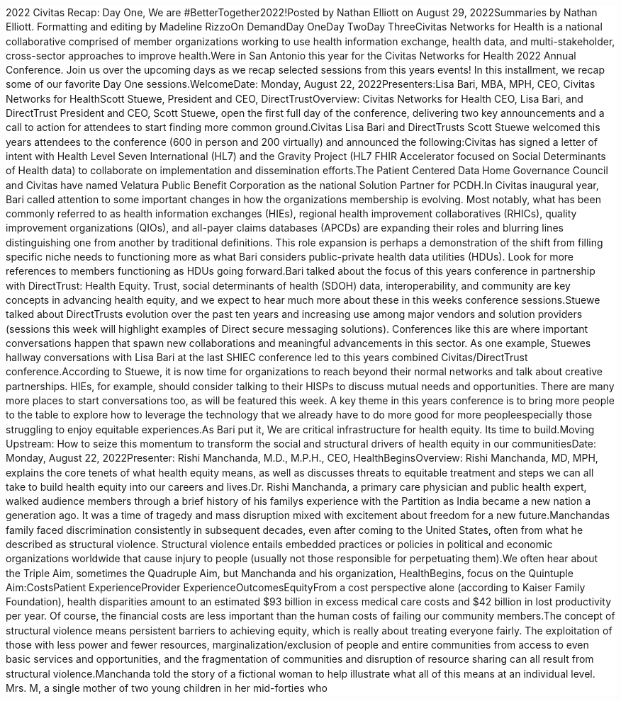 2022 Civitas Recap: Day One, We are #BetterTogether2022!Posted by Nathan Elliott on August 29, 2022Summaries by Nathan Elliott. Formatting and editing by Madeline RizzoOn DemandDay OneDay TwoDay ThreeCivitas Networks for Health is a national collaborative comprised of member organizations working to use health information exchange, health data, and multi-stakeholder, cross-sector approaches to improve health.Were in San Antonio this year for the Civitas Networks for Health 2022 Annual Conference. Join us over the upcoming days as we recap selected sessions from this years events! In this installment, we recap some of our favorite Day One sessions.WelcomeDate: Monday, August 22, 2022Presenters:Lisa Bari, MBA, MPH, CEO, Civitas Networks for HealthScott Stuewe, President and CEO, DirectTrustOverview: Civitas Networks for Health CEO, Lisa Bari, and DirectTrust President and CEO, Scott Stuewe, open the first full day of the conference, delivering two key announcements and a call to action for attendees to start finding more common ground.Civitas Lisa Bari and DirectTrusts Scott Stuewe welcomed this years attendees to the conference (600 in person and 200 virtually) and announced the following:Civitas has signed a letter of intent with Health Level Seven International (HL7) and the Gravity Project (HL7 FHIR Accelerator focused on Social Determinants of Health data) to collaborate on implementation and dissemination efforts.The Patient Centered Data Home Governance Council and Civitas have named Velatura Public Benefit Corporation as the national Solution Partner for PCDH.In Civitas inaugural year, Bari called attention to some important changes in how the organizations membership is evolving. Most notably, what has been commonly referred to as health information exchanges (HIEs), regional health improvement collaboratives (RHICs), quality improvement organizations (QIOs), and all-payer claims databases (APCDs) are expanding their roles and blurring lines distinguishing one from another by traditional definitions. This role expansion is perhaps a demonstration of the shift from filling specific niche needs to functioning more as what Bari considers public-private health data utilities (HDUs). Look for more references to members functioning as HDUs going forward.Bari talked about the focus of this years conference in partnership with DirectTrust: Health Equity. Trust, social determinants of health (SDOH) data, interoperability, and community are key concepts in advancing health equity, and we expect to hear much more about these in this weeks conference sessions.Stuewe talked about DirectTrusts evolution over the past ten years and increasing use among major vendors and solution providers (sessions this week will highlight examples of Direct secure messaging solutions). Conferences like this are where important conversations happen that spawn new collaborations and meaningful advancements in this sector. As one example, Stuewes hallway conversations with Lisa Bari at the last SHIEC conference led to this years combined Civitas/DirectTrust conference.According to Stuewe, it is now time for organizations to reach beyond their normal networks and talk about creative partnerships. HIEs, for example, should consider talking to their HISPs to discuss mutual needs and opportunities. There are many more places to start conversations too, as will be featured this week. A key theme in this years conference is to bring more people to the table to explore how to leverage the technology that we already have to do more good for more peopleespecially those struggling to enjoy equitable experiences.As Bari put it, We are critical infrastructure for health equity. Its time to build.Moving Upstream: How to seize this momentum to transform the social and structural drivers of health equity in our communitiesDate: Monday, August 22, 2022Presenter: Rishi Manchanda, M.D., M.P.H., CEO, HealthBeginsOverview: Rishi Manchanda, MD, MPH, explains the core tenets of what health equity means, as well as discusses threats to equitable treatment and steps we can all take to build health equity into our careers and lives.Dr. Rishi Manchanda, a primary care physician and public health expert, walked audience members through a brief history of his familys experience with the Partition as India became a new nation a generation ago. It was a time of tragedy and mass disruption mixed with excitement about freedom for a new future.Manchandas family faced discrimination consistently in subsequent decades, even after coming to the United States, often from what he described as structural violence. Structural violence entails embedded practices or policies in political and economic organizations worldwide that cause injury to people (usually not those responsible for perpetuating them).We often hear about the Triple Aim, sometimes the Quadruple Aim, but Manchanda and his organization, HealthBegins, focus on the Quintuple Aim:CostsPatient ExperienceProvider ExperienceOutcomesEquityFrom a cost perspective alone (according to Kaiser Family Foundation), health disparities amount to an estimated $93 billion in excess medical care costs and $42 billion in lost productivity per year. Of course, the financial costs are less important than the human costs of failing our community members.The concept of structural violence means persistent barriers to achieving equity, which is really about treating everyone fairly. The exploitation of those with less power and fewer resources, marginalization/exclusion of people and entire communities from access to even basic services and opportunities, and the fragmentation of communities and disruption of resource sharing can all result from structural violence.Manchanda told the story of a fictional woman to help illustrate what all of this means at an individual level. Mrs. M, a single mother of two young children in her mid-forties who
